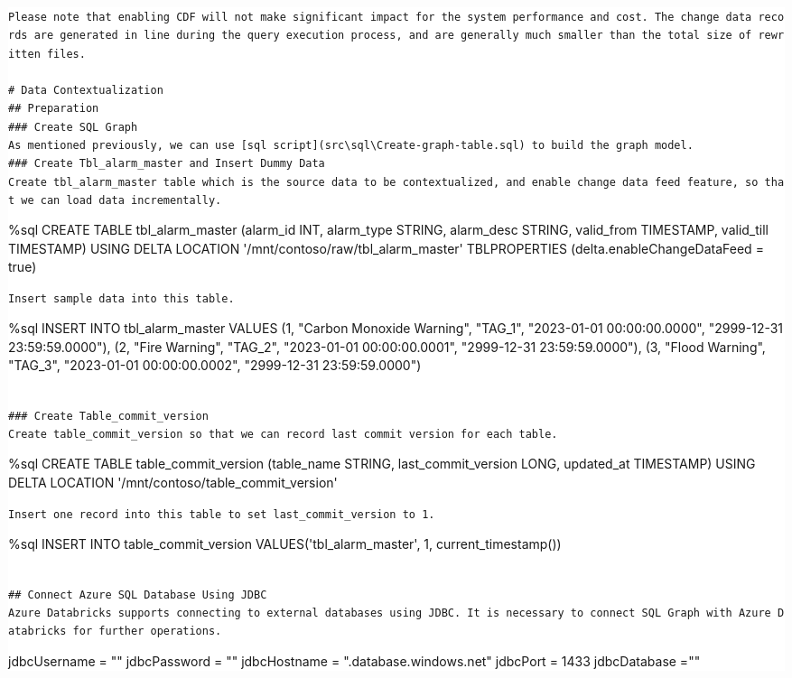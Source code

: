 ```
Please note that enabling CDF will not make significant impact for the system performance and cost. The change data records are generated in line during the query execution process, and are generally much smaller than the total size of rewritten files.
 
# Data Contextualization
## Preparation
### Create SQL Graph
As mentioned previously, we can use [sql script](src\sql\Create-graph-table.sql) to build the graph model.
### Create Tbl_alarm_master and Insert Dummy Data
Create tbl_alarm_master table which is the source data to be contextualized, and enable change data feed feature, so that we can load data incrementally.
```
%sql
CREATE TABLE tbl_alarm_master (alarm_id INT, alarm_type STRING, alarm_desc STRING, valid_from TIMESTAMP, valid_till TIMESTAMP) 
USING DELTA
LOCATION '/mnt/contoso/raw/tbl_alarm_master'
TBLPROPERTIES (delta.enableChangeDataFeed = true)
```
Insert sample data into this table.
```
%sql
INSERT INTO tbl_alarm_master VALUES 
(1, "Carbon Monoxide Warning", "TAG_1", "2023-01-01 00:00:00.0000", "2999-12-31 23:59:59.0000"),
(2, "Fire Warning", "TAG_2", "2023-01-01 00:00:00.0001", "2999-12-31 23:59:59.0000"),
(3, "Flood Warning", "TAG_3",  "2023-01-01 00:00:00.0002", "2999-12-31 23:59:59.0000")
```

### Create Table_commit_version
Create table_commit_version so that we can record last commit version for each table.
```
%sql
CREATE TABLE table_commit_version (table_name STRING, last_commit_version LONG, updated_at TIMESTAMP)
USING DELTA
LOCATION '/mnt/contoso/table_commit_version'
```
Insert one record into this table to set last_commit_version to 1.
```
%sql
INSERT INTO table_commit_version VALUES('tbl_alarm_master', 1, current_timestamp())
```

## Connect Azure SQL Database Using JDBC
Azure Databricks supports connecting to external databases using JDBC. It is necessary to connect SQL Graph with Azure Databricks for further operations.
```
jdbcUsername = "<Username>"
jdbcPassword = "<Password>"
jdbcHostname = "<Hostname>.database.windows.net"
jdbcPort = 1433
jdbcDatabase ="<DatabaseName>"
